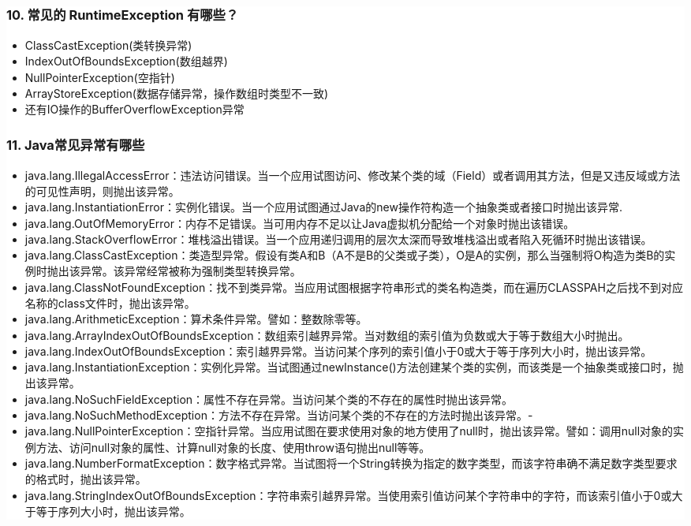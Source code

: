 ### 10. 常见的 RuntimeException 有哪些？

- ClassCastException(类转换异常)
- IndexOutOfBoundsException(数组越界)
- NullPointerException(空指针)
- ArrayStoreException(数据存储异常，操作数组时类型不一致)
- 还有IO操作的BufferOverflowException异常

### 11. Java常见异常有哪些

- java.lang.IllegalAccessError：违法访问错误。当一个应用试图访问、修改某个类的域（Field）或者调用其方法，但是又违反域或方法的可见性声明，则抛出该异常。
- java.lang.InstantiationError：实例化错误。当一个应用试图通过Java的new操作符构造一个抽象类或者接口时抛出该异常.
- java.lang.OutOfMemoryError：内存不足错误。当可用内存不足以让Java虚拟机分配给一个对象时抛出该错误。
- java.lang.StackOverflowError：堆栈溢出错误。当一个应用递归调用的层次太深而导致堆栈溢出或者陷入死循环时抛出该错误。
- java.lang.ClassCastException：类造型异常。假设有类A和B（A不是B的父类或子类），O是A的实例，那么当强制将O构造为类B的实例时抛出该异常。该异常经常被称为强制类型转换异常。
- java.lang.ClassNotFoundException：找不到类异常。当应用试图根据字符串形式的类名构造类，而在遍历CLASSPAH之后找不到对应名称的class文件时，抛出该异常。
- java.lang.ArithmeticException：算术条件异常。譬如：整数除零等。
- java.lang.ArrayIndexOutOfBoundsException：数组索引越界异常。当对数组的索引值为负数或大于等于数组大小时抛出。
- java.lang.IndexOutOfBoundsException：索引越界异常。当访问某个序列的索引值小于0或大于等于序列大小时，抛出该异常。
- java.lang.InstantiationException：实例化异常。当试图通过newInstance()方法创建某个类的实例，而该类是一个抽象类或接口时，抛出该异常。
- java.lang.NoSuchFieldException：属性不存在异常。当访问某个类的不存在的属性时抛出该异常。
- java.lang.NoSuchMethodException：方法不存在异常。当访问某个类的不存在的方法时抛出该异常。-
- java.lang.NullPointerException：空指针异常。当应用试图在要求使用对象的地方使用了null时，抛出该异常。譬如：调用null对象的实例方法、访问null对象的属性、计算null对象的长度、使用throw语句抛出null等等。
- java.lang.NumberFormatException：数字格式异常。当试图将一个String转换为指定的数字类型，而该字符串确不满足数字类型要求的格式时，抛出该异常。
- java.lang.StringIndexOutOfBoundsException：字符串索引越界异常。当使用索引值访问某个字符串中的字符，而该索引值小于0或大于等于序列大小时，抛出该异常。